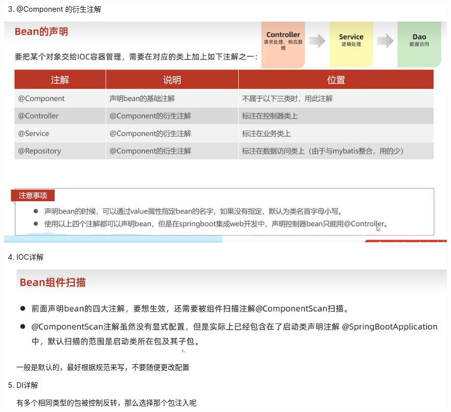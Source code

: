 3.  @Component 的衍生注解

   ![image-20231031220523756](images/image-20231031220523756.png)

4. IOC详解

   ![image-20231031220917390](images/image-20231031220917390.png)

   一般是默认的，最好根据规范来写，不要随便更改配置

5. DI详解

   有多个相同类型的包被控制反转，那么选择那个包注入呢
